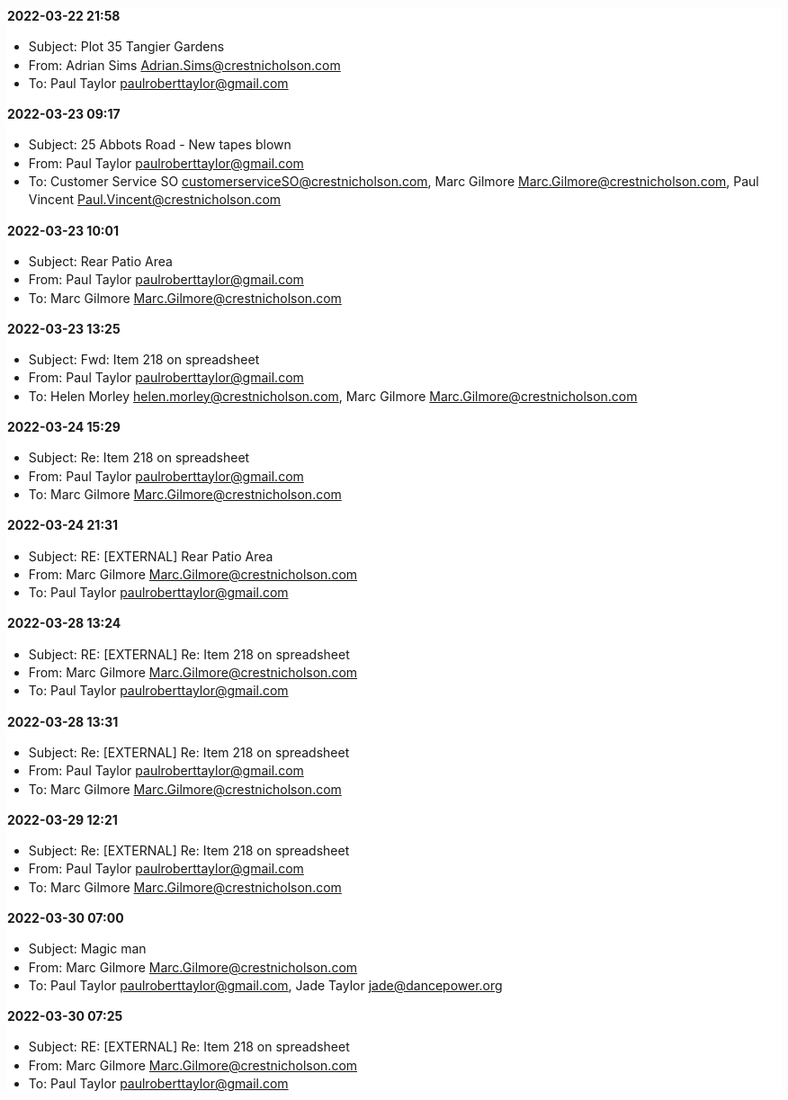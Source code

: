 **2022-03-22 21:58**
- Subject: Plot 35 Tangier Gardens
- From: Adrian Sims <Adrian.Sims@crestnicholson.com>
- To: Paul Taylor <paulroberttaylor@gmail.com>

**2022-03-23 09:17**
- Subject: 25 Abbots Road - New tapes blown
- From: Paul Taylor <paulroberttaylor@gmail.com>
- To: Customer Service SO <customerserviceSO@crestnicholson.com>, Marc
 Gilmore <Marc.Gilmore@crestnicholson.com>, Paul Vincent
 <Paul.Vincent@crestnicholson.com>

**2022-03-23 10:01**
- Subject: Rear Patio Area
- From: Paul Taylor <paulroberttaylor@gmail.com>
- To: Marc Gilmore <Marc.Gilmore@crestnicholson.com>

**2022-03-23 13:25**
- Subject: Fwd: Item 218 on spreadsheet
- From: Paul Taylor <paulroberttaylor@gmail.com>
- To: Helen Morley <helen.morley@crestnicholson.com>, 
	Marc Gilmore <Marc.Gilmore@crestnicholson.com>

**2022-03-24 15:29**
- Subject: Re: Item 218 on spreadsheet
- From: Paul Taylor <paulroberttaylor@gmail.com>
- To: Marc Gilmore <Marc.Gilmore@crestnicholson.com>

**2022-03-24 21:31**
- Subject: RE: [EXTERNAL] Rear Patio Area
- From: Marc Gilmore <Marc.Gilmore@crestnicholson.com>
- To: Paul Taylor <paulroberttaylor@gmail.com>

**2022-03-28 13:24**
- Subject: RE: [EXTERNAL] Re: Item 218 on spreadsheet
- From: Marc Gilmore <Marc.Gilmore@crestnicholson.com>
- To: Paul Taylor <paulroberttaylor@gmail.com>

**2022-03-28 13:31**
- Subject: Re: [EXTERNAL] Re: Item 218 on spreadsheet
- From: Paul Taylor <paulroberttaylor@gmail.com>
- To: Marc Gilmore <Marc.Gilmore@crestnicholson.com>

**2022-03-29 12:21**
- Subject: Re: [EXTERNAL] Re: Item 218 on spreadsheet
- From: Paul Taylor <paulroberttaylor@gmail.com>
- To: Marc Gilmore <Marc.Gilmore@crestnicholson.com>

**2022-03-30 07:00**
- Subject: Magic man
- From: Marc Gilmore <Marc.Gilmore@crestnicholson.com>
- To: Paul Taylor <paulroberttaylor@gmail.com>, Jade Taylor
	<jade@dancepower.org>

**2022-03-30 07:25**
- Subject: RE: [EXTERNAL] Re: Item 218 on spreadsheet
- From: Marc Gilmore <Marc.Gilmore@crestnicholson.com>
- To: Paul Taylor <paulroberttaylor@gmail.com>
